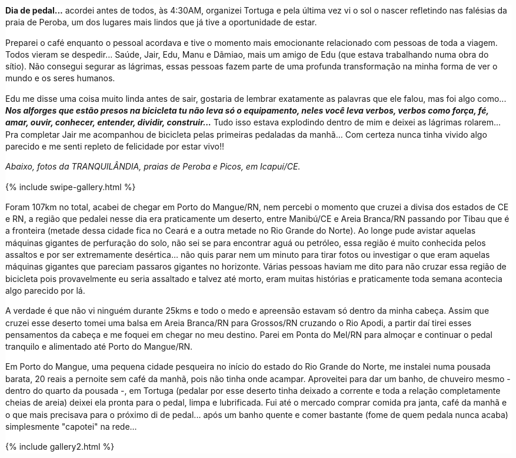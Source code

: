 **Dia de pedal...** acordei antes de todos, às 4:30AM, organizei Tortuga e pela última vez vi o sol o nascer refletindo nas falésias da praia de Peroba, um dos lugares mais lindos que já tive a oportunidade de estar.

Preparei o café enquanto o pessoal acordava e tive o momento mais emocionante relacionado com pessoas de toda a viagem. Todos vieram se despedir... Saúde, Jair, Edu, Manu e Dãmiao, mais um amigo de Edu (que estava trabalhando numa obra do sítio). Não consegui segurar as lágrimas, essas pessoas fazem parte de uma profunda transformação na minha forma de ver o mundo e os seres humanos.

Edu me disse uma coisa muito linda antes de sair, gostaria de lembrar exatamente as palavras que ele falou, mas foi algo como... ***Nos alforges que estão presos na bicicleta tu não leva só o equipamento, neles você leva verbos, verbos como força, fé, amar, ouvir, conhecer, entender, dividir, construir...*** Tudo isso estava explodindo dentro de mim e deixei as lágrimas rolarem... Pra completar Jair me acompanhou de bicicleta pelas primeiras pedaladas da manhã... Com certeza nunca tinha vivido algo parecido e me senti repleto de felicidade por estar vivo!!

_Abaixo, fotos da TRANQUILÂNDIA, praias de Peroba e Picos, em Icapuí/CE._

{% include swipe-gallery.html %}

Foram 107km no total, acabei de chegar em Porto do Mangue/RN, nem percebi o momento que cruzei a divisa dos estados de CE e RN, a região que pedalei nesse dia era praticamente um deserto, entre Manibú/CE e Areia Branca/RN passando por Tibau que é a fronteira (metade dessa cidade fica no Ceará e a outra metade no Rio Grande do Norte). Ao longe pude avistar aquelas máquinas gigantes de perfuração do solo, não sei se para encontrar aguá ou petróleo, essa região é muito conhecida pelos assaltos e por ser extremamente desértica... não quis parar nem um minuto para tirar fotos ou investigar o que eram aquelas máquinas gigantes que pareciam passaros gigantes no horizonte. Várias pessoas haviam me dito para não cruzar essa região de bicicleta pois provavelmente eu seria assaltado e talvez até morto, eram muitas histórias e praticamente toda semana acontecia algo parecido por lá.

A verdade é que não vi ninguém durante 25kms e todo o medo e apreensão estavam só dentro da minha cabeça. Assim que cruzei esse deserto tomei uma balsa em Areia Branca/RN para Grossos/RN cruzando o Rio Apodi, a partir daí tirei esses pensamentos da cabeça e me foquei em chegar no meu destino. Parei em Ponta do Mel/RN para almoçar e continuar o pedal tranquilo e alimentado até Porto do Mangue/RN.

Em Porto do Mangue, uma pequena cidade pesqueira no início do estado do Rio Grande do Norte, me instalei numa pousada barata, 20 reais a pernoite sem café da manhã, pois não tinha onde acampar. Aproveitei para dar um banho, de chuveiro mesmo - dentro do quarto da pousada -, em Tortuga (pedalar por esse deserto tinha deixado a corrente e toda a relação completamente cheias de areia) deixei ela pronta para o pedal, limpa e lubrificada. Fui até o mercado comprar comida pra janta, café da manhã e o que mais precisava para o próximo di de pedal... após um banho quente e comer bastante (fome de quem pedala nunca acaba) simplesmente "capotei" na rede...

{% include gallery2.html %}
